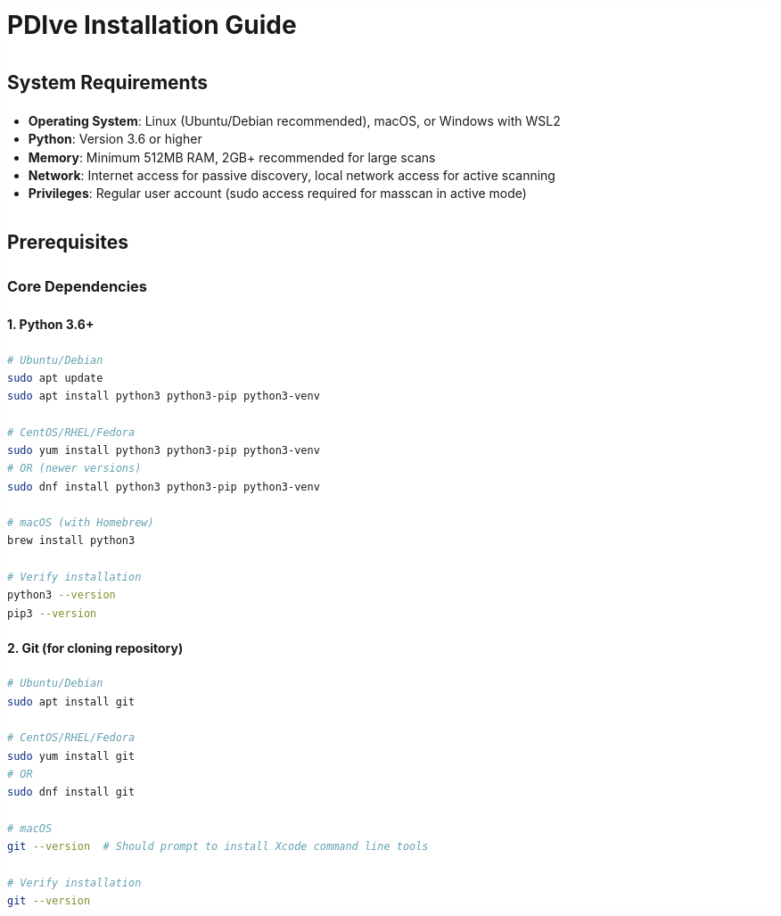# PDIve Installation Guide

## System Requirements

- **Operating System**: Linux (Ubuntu/Debian recommended), macOS, or Windows with WSL2
- **Python**: Version 3.6 or higher
- **Memory**: Minimum 512MB RAM, 2GB+ recommended for large scans
- **Network**: Internet access for passive discovery, local network access for active scanning
- **Privileges**: Regular user account (sudo access required for masscan in active mode)

## Prerequisites

### Core Dependencies

#### 1. Python 3.6+
```bash
# Ubuntu/Debian
sudo apt update
sudo apt install python3 python3-pip python3-venv

# CentOS/RHEL/Fedora
sudo yum install python3 python3-pip python3-venv
# OR (newer versions)
sudo dnf install python3 python3-pip python3-venv

# macOS (with Homebrew)
brew install python3

# Verify installation
python3 --version
pip3 --version
```

#### 2. Git (for cloning repository)
```bash
# Ubuntu/Debian
sudo apt install git

# CentOS/RHEL/Fedora
sudo yum install git
# OR
sudo dnf install git

# macOS
git --version  # Should prompt to install Xcode command line tools

# Verify installation
git --version
```
